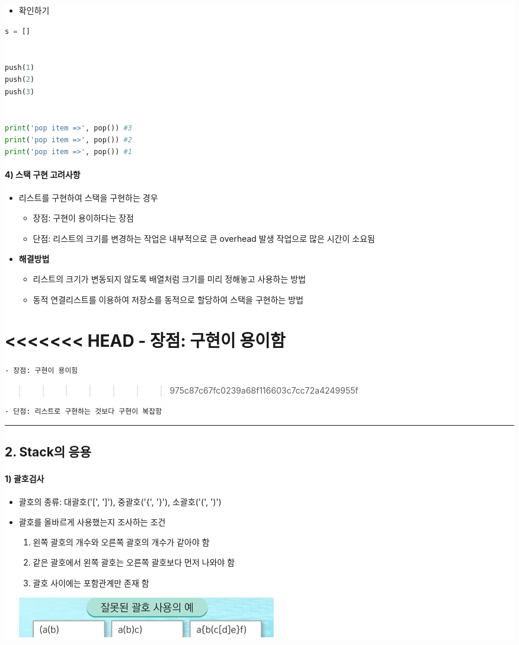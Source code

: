 - 확인하기

```python
s = []


push(1)
push(2)
push(3)


print('pop item =>', pop()) #3
print('pop item =>', pop()) #2
print('pop item =>', pop()) #1
```

#### 4) 스택 구현 고려사항

- 리스트를 구현하여 스택을 구현하는 경우
  
  - 장점: 구현이 용이하다는 장점
  
  - 단점: 리스트의 크기를 변경하는 작업은 내부적으로 큰 overhead 발생 작업으로 많은 시간이 소요됨

- __해결방법__
  
  - 리스트의 크기가 변동되지 않도록 배열처럼 크기를 미리 정해놓고 사용하는 방법
  
  - 동적 연결리스트를 이용하여 저장소를 동적으로 할당하여 스택을 구현하는 방법
    
<<<<<<< HEAD
    - 장점: 구현이 용이함
=======
    - 장점: 구현이 용이힘
>>>>>>> 975c87c67fc0239a68f116603c7cc72a4249955f
    
    - 단점: 리스트로 구현하는 것보다 구현이 복잡함

___

## 2. Stack의 응용

#### 1) 괄호검사

- 괄호의 종류: 대괄호('[', ']'), 중괄호('{', '}'), 소괄호('(', ')')

- 괄호를 올바르게 사용했는지 조사하는 조건
  
  1. 왼쪽 괄호의 개수와 오른쪽 괄호의 개수가 같아야 함
  
  2. 같은 괄호에서 왼쪽 괄호는 오른쪽 괄호보다 먼저 나와야 함
  
  3. 괄호 사이에는 포함관계만 존재 함
  
  ![잘못된 괄호 사용의 예](assets/2022-08-08-14-05-46-image.png)
